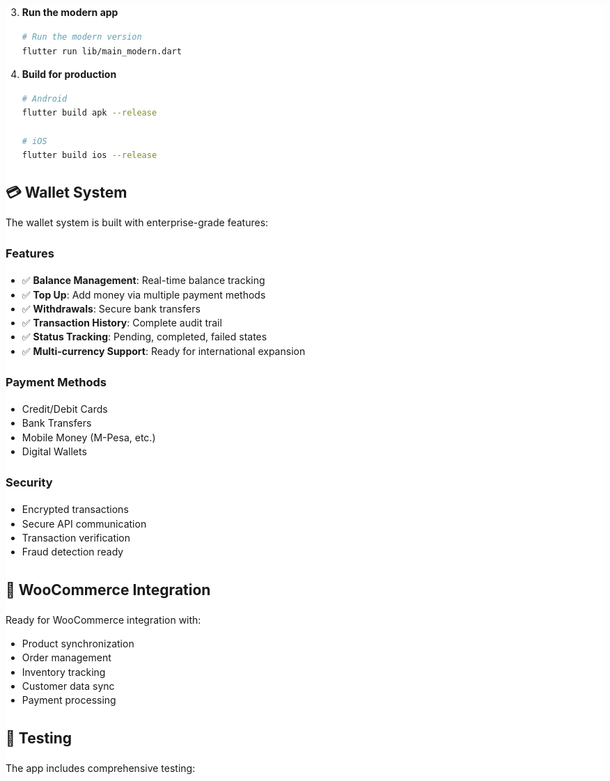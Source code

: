3. **Run the modern app**
   ```bash
   # Run the modern version
   flutter run lib/main_modern.dart
   ```

4. **Build for production**
   ```bash
   # Android
   flutter build apk --release
   
   # iOS
   flutter build ios --release
   ```

## 💳 Wallet System

The wallet system is built with enterprise-grade features:

### Features
- ✅ **Balance Management**: Real-time balance tracking
- ✅ **Top Up**: Add money via multiple payment methods
- ✅ **Withdrawals**: Secure bank transfers
- ✅ **Transaction History**: Complete audit trail
- ✅ **Status Tracking**: Pending, completed, failed states
- ✅ **Multi-currency Support**: Ready for international expansion

### Payment Methods
- Credit/Debit Cards
- Bank Transfers
- Mobile Money (M-Pesa, etc.)
- Digital Wallets

### Security
- Encrypted transactions
- Secure API communication
- Transaction verification
- Fraud detection ready

## 🏪 WooCommerce Integration

Ready for WooCommerce integration with:
- Product synchronization
- Order management
- Inventory tracking
- Customer data sync
- Payment processing

## 🧪 Testing

The app includes comprehensive testing:
